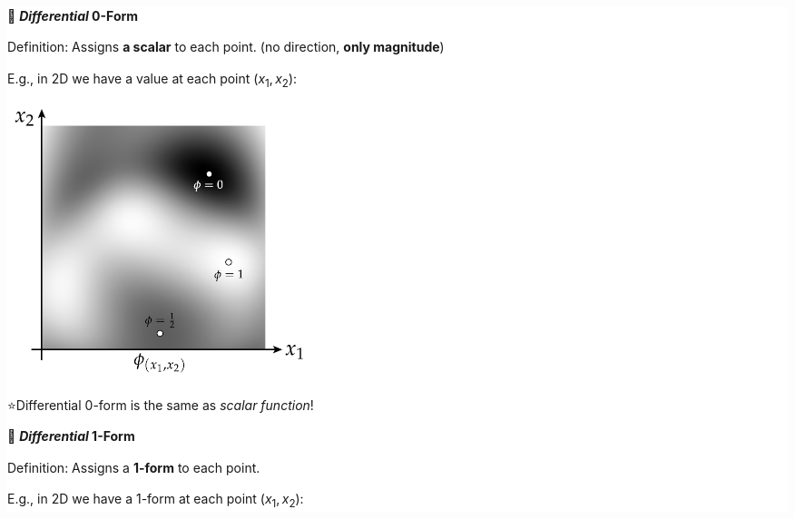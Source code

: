:pushpin: ***Differential* 0-Form**

Definition: Assigns **a scalar** to each point. (no direction, **only magnitude**)

E.g., in 2D we have a value at each point $(x_1,x_2)$:

<img src="img/image-20210220113739285.png" alt="image-20210220113739285" style="zoom:50%;" />

:star:Differential 0-form is the same as *scalar function*!



:pushpin: ***Differential* 1-Form**

Definition: Assigns a **1-form** to each point. 

E.g., in 2D we have a 1-form at each point $(x_1,x_2)$:
